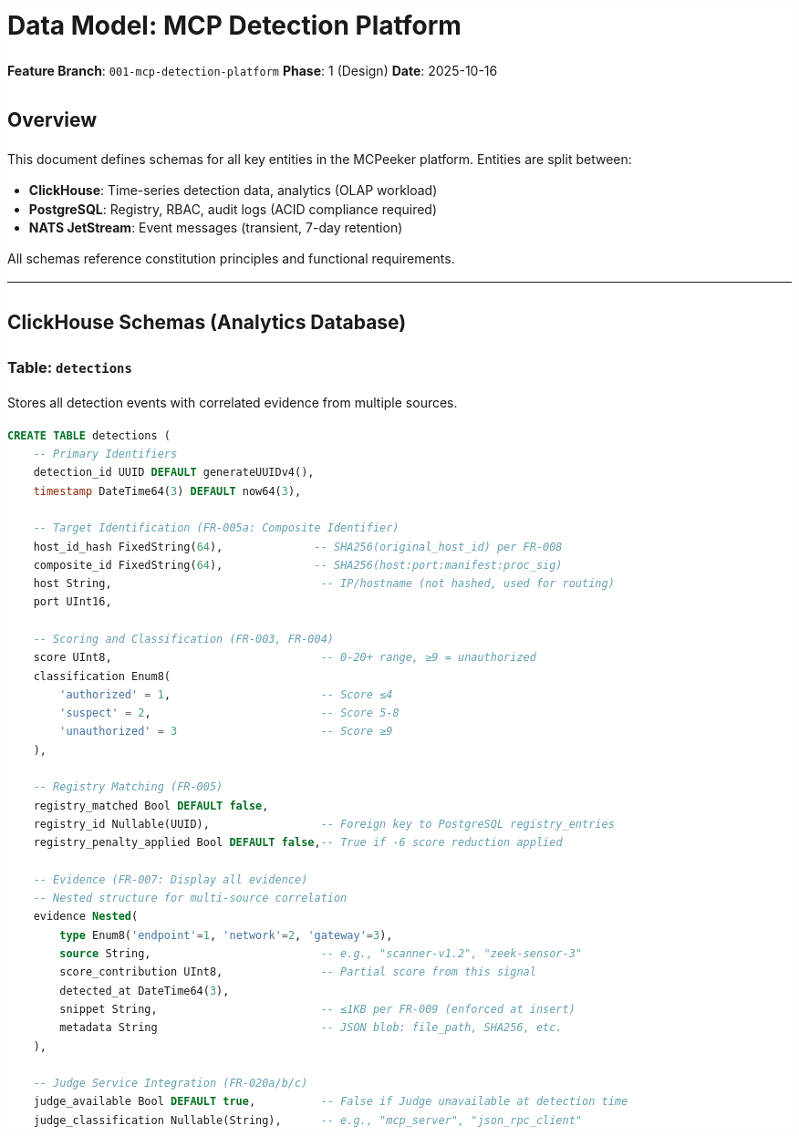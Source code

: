 # Data Model: MCP Detection Platform

**Feature Branch**: `001-mcp-detection-platform`
**Phase**: 1 (Design)
**Date**: 2025-10-16

## Overview

This document defines schemas for all key entities in the MCPeeker platform. Entities are split between:
- **ClickHouse**: Time-series detection data, analytics (OLAP workload)
- **PostgreSQL**: Registry, RBAC, audit logs (ACID compliance required)
- **NATS JetStream**: Event messages (transient, 7-day retention)

All schemas reference constitution principles and functional requirements.

---

## ClickHouse Schemas (Analytics Database)

### Table: `detections`

Stores all detection events with correlated evidence from multiple sources.

```sql
CREATE TABLE detections (
    -- Primary Identifiers
    detection_id UUID DEFAULT generateUUIDv4(),
    timestamp DateTime64(3) DEFAULT now64(3),

    -- Target Identification (FR-005a: Composite Identifier)
    host_id_hash FixedString(64),              -- SHA256(original_host_id) per FR-008
    composite_id FixedString(64),              -- SHA256(host:port:manifest:proc_sig)
    host String,                                -- IP/hostname (not hashed, used for routing)
    port UInt16,

    -- Scoring and Classification (FR-003, FR-004)
    score UInt8,                                -- 0-20+ range, ≥9 = unauthorized
    classification Enum8(
        'authorized' = 1,                       -- Score ≤4
        'suspect' = 2,                          -- Score 5-8
        'unauthorized' = 3                      -- Score ≥9
    ),

    -- Registry Matching (FR-005)
    registry_matched Bool DEFAULT false,
    registry_id Nullable(UUID),                 -- Foreign key to PostgreSQL registry_entries
    registry_penalty_applied Bool DEFAULT false,-- True if -6 score reduction applied

    -- Evidence (FR-007: Display all evidence)
    -- Nested structure for multi-source correlation
    evidence Nested(
        type Enum8('endpoint'=1, 'network'=2, 'gateway'=3),
        source String,                          -- e.g., "scanner-v1.2", "zeek-sensor-3"
        score_contribution UInt8,               -- Partial score from this signal
        detected_at DateTime64(3),
        snippet String,                         -- ≤1KB per FR-009 (enforced at insert)
        metadata String                         -- JSON blob: file_path, SHA256, etc.
    ),

    -- Judge Service Integration (FR-020a/b/c)
    judge_available Bool DEFAULT true,          -- False if Judge unavailable at detection time
    judge_classification Nullable(String),      -- e.g., "mcp_server", "json_rpc_client"
```